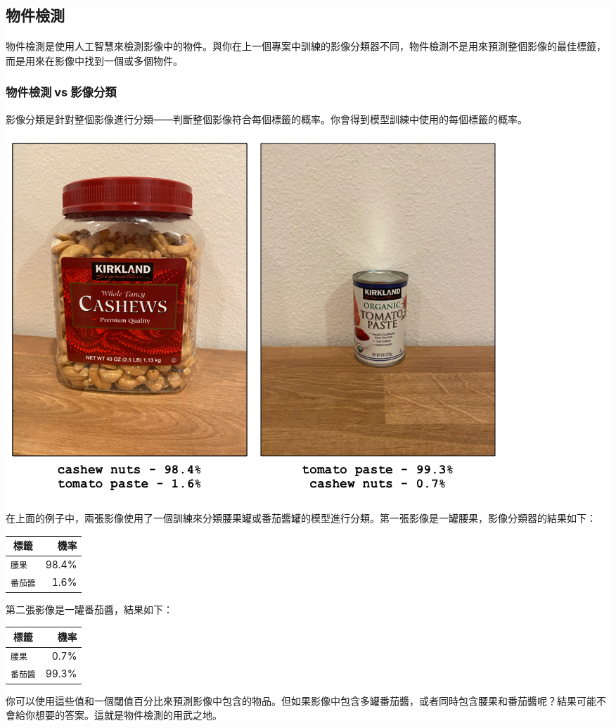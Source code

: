 ## 物件檢測

物件檢測是使用人工智慧來檢測影像中的物件。與你在上一個專案中訓練的影像分類器不同，物件檢測不是用來預測整個影像的最佳標籤，而是用來在影像中找到一個或多個物件。

### 物件檢測 vs 影像分類

影像分類是針對整個影像進行分類——判斷整個影像符合每個標籤的概率。你會得到模型訓練中使用的每個標籤的概率。

![腰果和番茄醬的影像分類](../../../../../translated_images/image-classifier-cashews-tomato.bc2e16ab8f05cf9ac0f59f73e32efc4227f9a5b601b90b2c60f436694547a965.tw.png)

在上面的例子中，兩張影像使用了一個訓練來分類腰果罐或番茄醬罐的模型進行分類。第一張影像是一罐腰果，影像分類器的結果如下：

| 標籤            | 機率       |
| -------------- | ----------: |
| `腰果`         | 98.4%       |
| `番茄醬`       | 1.6%        |

第二張影像是一罐番茄醬，結果如下：

| 標籤            | 機率       |
| -------------- | ----------: |
| `腰果`         | 0.7%        |
| `番茄醬`       | 99.3%       |

你可以使用這些值和一個閾值百分比來預測影像中包含的物品。但如果影像中包含多罐番茄醬，或者同時包含腰果和番茄醬呢？結果可能不會給你想要的答案。這就是物件檢測的用武之地。
